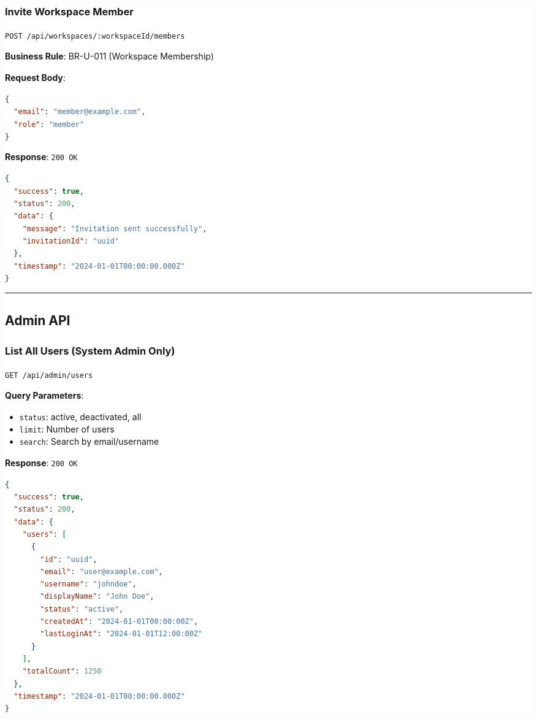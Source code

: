 ### Invite Workspace Member
```
POST /api/workspaces/:workspaceId/members
```
**Business Rule**: BR-U-011 (Workspace Membership)

**Request Body**:
```json
{
  "email": "member@example.com",
  "role": "member"
}
```

**Response**: `200 OK`
```json
{
  "success": true,
  "status": 200,
  "data": {
    "message": "Invitation sent successfully",
    "invitationId": "uuid"
  },
  "timestamp": "2024-01-01T00:00:00.000Z"
}
```

---

## Admin API

### List All Users (System Admin Only)
```
GET /api/admin/users
```

**Query Parameters**:
- `status`: active, deactivated, all
- `limit`: Number of users
- `search`: Search by email/username

**Response**: `200 OK`
```json
{
  "success": true,
  "status": 200,
  "data": {
    "users": [
      {
        "id": "uuid",
        "email": "user@example.com",
        "username": "johndoe",
        "displayName": "John Doe",
        "status": "active",
        "createdAt": "2024-01-01T00:00:00Z",
        "lastLoginAt": "2024-01-01T12:00:00Z"
      }
    ],
    "totalCount": 1250
  },
  "timestamp": "2024-01-01T00:00:00.000Z"
}
```
